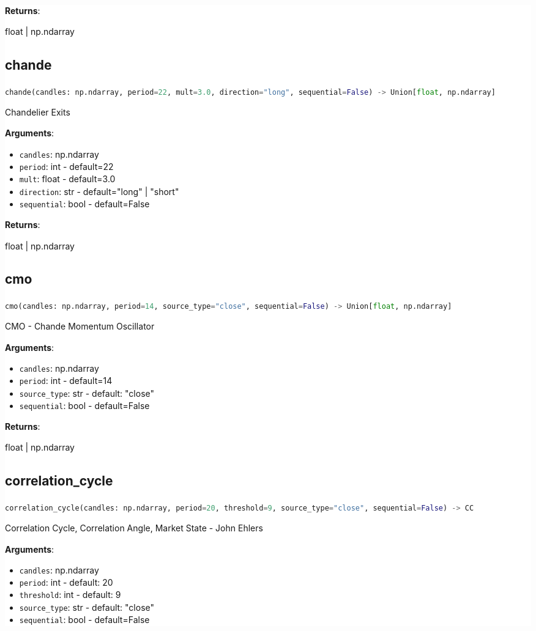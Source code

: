 **Returns**:  
  
float | np.ndarray  

## chande
  
```python  
chande(candles: np.ndarray, period=22, mult=3.0, direction="long", sequential=False) -> Union[float, np.ndarray]
```  
  
Chandelier Exits
  
**Arguments**:  
  
- `candles`: np.ndarray  
- `period`: int - default=22
- `mult`: float - default=3.0
- `direction`: str - default="long" | "short"
- `sequential`: bool - default=False  
  
**Returns**:  
  
float | np.ndarray  

## cmo  
  
```python  
cmo(candles: np.ndarray, period=14, source_type="close", sequential=False) -> Union[float, np.ndarray]  
```  
  
CMO - Chande Momentum Oscillator  
  
**Arguments**:  
  
- `candles`: np.ndarray  
- `period`: int - default=14  
- `source_type`: str - default: "close"  
- `sequential`: bool - default=False  
  
**Returns**:  
  
float | np.ndarray  

## correlation_cycle
  
```python  
correlation_cycle(candles: np.ndarray, period=20, threshold=9, source_type="close", sequential=False) -> CC
```  
  
Correlation Cycle, Correlation Angle, Market State - John Ehlers
  
**Arguments**:  
  
- `candles`: np.ndarray  
- `period`: int - default: 20
- `threshold`: int - default: 9
- `source_type`: str - default: "close"  
- `sequential`: bool - default=False  
  